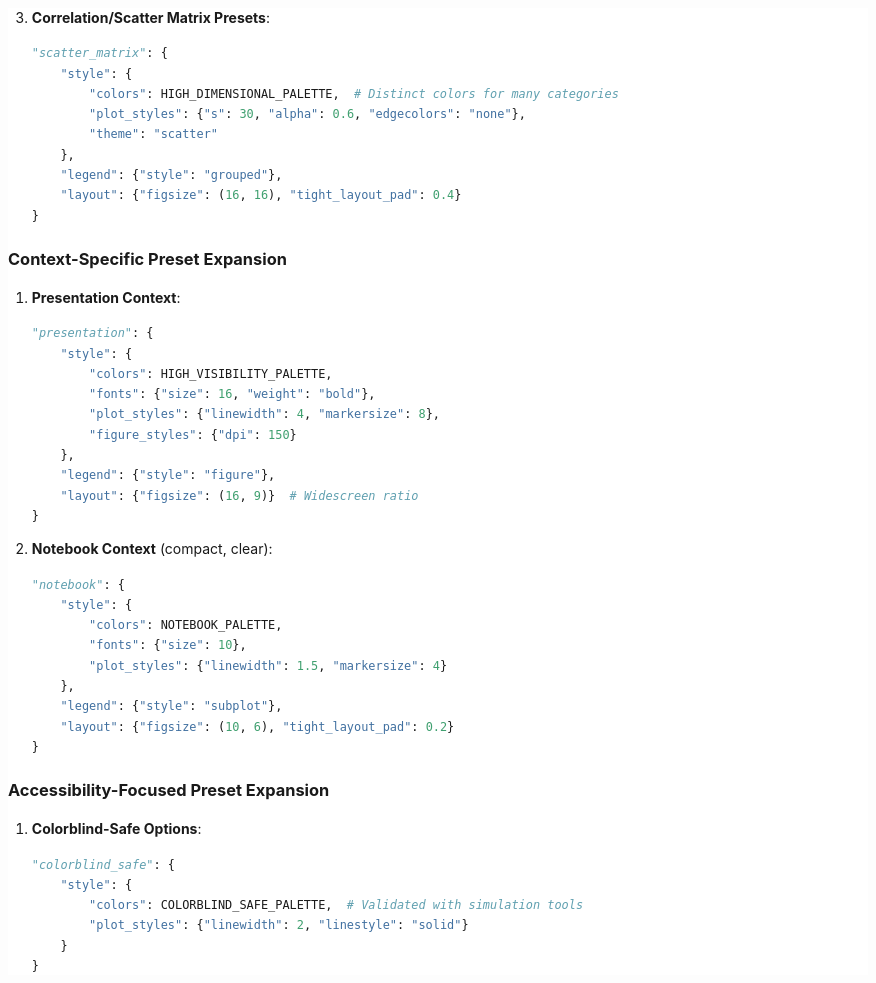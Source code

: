 3. **Correlation/Scatter Matrix Presets**:
   ```python
   "scatter_matrix": {
       "style": {
           "colors": HIGH_DIMENSIONAL_PALETTE,  # Distinct colors for many categories
           "plot_styles": {"s": 30, "alpha": 0.6, "edgecolors": "none"},
           "theme": "scatter"
       },
       "legend": {"style": "grouped"},
       "layout": {"figsize": (16, 16), "tight_layout_pad": 0.4}
   }
   ```

### Context-Specific Preset Expansion

1. **Presentation Context**:
   ```python
   "presentation": {
       "style": {
           "colors": HIGH_VISIBILITY_PALETTE,
           "fonts": {"size": 16, "weight": "bold"},
           "plot_styles": {"linewidth": 4, "markersize": 8},
           "figure_styles": {"dpi": 150}
       },
       "legend": {"style": "figure"},
       "layout": {"figsize": (16, 9)}  # Widescreen ratio
   }
   ```

2. **Notebook Context** (compact, clear):
   ```python
   "notebook": {
       "style": {
           "colors": NOTEBOOK_PALETTE,
           "fonts": {"size": 10},
           "plot_styles": {"linewidth": 1.5, "markersize": 4}
       },
       "legend": {"style": "subplot"},
       "layout": {"figsize": (10, 6), "tight_layout_pad": 0.2}
   }
   ```

### Accessibility-Focused Preset Expansion

1. **Colorblind-Safe Options**:
   ```python
   "colorblind_safe": {
       "style": {
           "colors": COLORBLIND_SAFE_PALETTE,  # Validated with simulation tools
           "plot_styles": {"linewidth": 2, "linestyle": "solid"}
       }
   }
   ```
